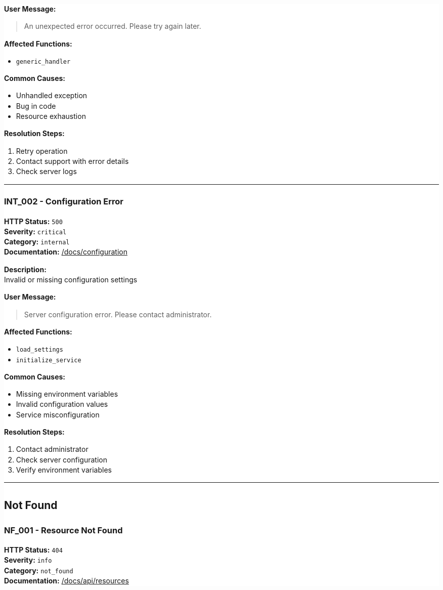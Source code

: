 **User Message:**  
> An unexpected error occurred. Please try again later.

**Affected Functions:**
- `generic_handler`

**Common Causes:**
- Unhandled exception
- Bug in code
- Resource exhaustion

**Resolution Steps:**
1. Retry operation
2. Contact support with error details
3. Check server logs

---

### INT_002 - Configuration Error

**HTTP Status:** `500`  
**Severity:** `critical`  
**Category:** `internal`  
**Documentation:** [/docs/configuration](/docs/configuration)  

**Description:**  
Invalid or missing configuration settings

**User Message:**  
> Server configuration error. Please contact administrator.

**Affected Functions:**
- `load_settings`
- `initialize_service`

**Common Causes:**
- Missing environment variables
- Invalid configuration values
- Service misconfiguration

**Resolution Steps:**
1. Contact administrator
2. Check server configuration
3. Verify environment variables

---

## Not Found

### NF_001 - Resource Not Found

**HTTP Status:** `404`  
**Severity:** `info`  
**Category:** `not_found`  
**Documentation:** [/docs/api/resources](/docs/api/resources)  
